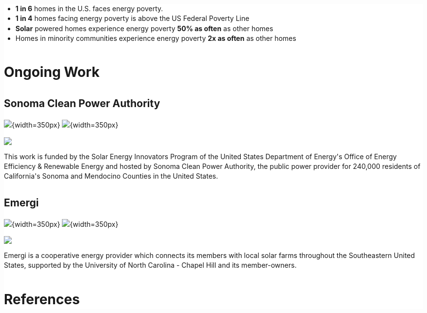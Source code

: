 + **1 in 6** homes in the U.S. faces energy poverty.
+ **1 in 4** homes facing energy poverty is above the US Federal Poverty Line
+ **Solar** powered homes experience energy poverty **50% as often** as other homes
+ Homes in minority communities experience energy poverty **2x as often** as other homes

# Ongoing Work

## Sonoma Clean Power Authority

![](doe_eere_logo.jpg){width=350px} ![](scp_logo.svg){width=350px}




<img src="MES_2022_poster_files/figure-html/show-scp-chart-1.png" width="100%" style="display: block; margin: auto;" />

This work is funded by the Solar Energy Innovators Program of the United States Department of Energy's Office of Energy Efficiency & Renewable Energy and hosted by Sonoma Clean Power Authority, the public power provider for 240,000 residents of California's Sonoma and Mendocino Counties in the United States.

## Emergi

![](emergi_logo_wide.png){width=350px} ![](UNC_logo_RGB.svg){width=350px}




<img src="MES_2022_poster_files/figure-html/show-serc-chart-1.png" width="100%" style="display: block; margin: auto;" />

Emergi is a cooperative energy provider which connects its members with local solar farms throughout the Southeastern United States, supported by the University of North Carolina - Chapel Hill and its member-owners.

# References
